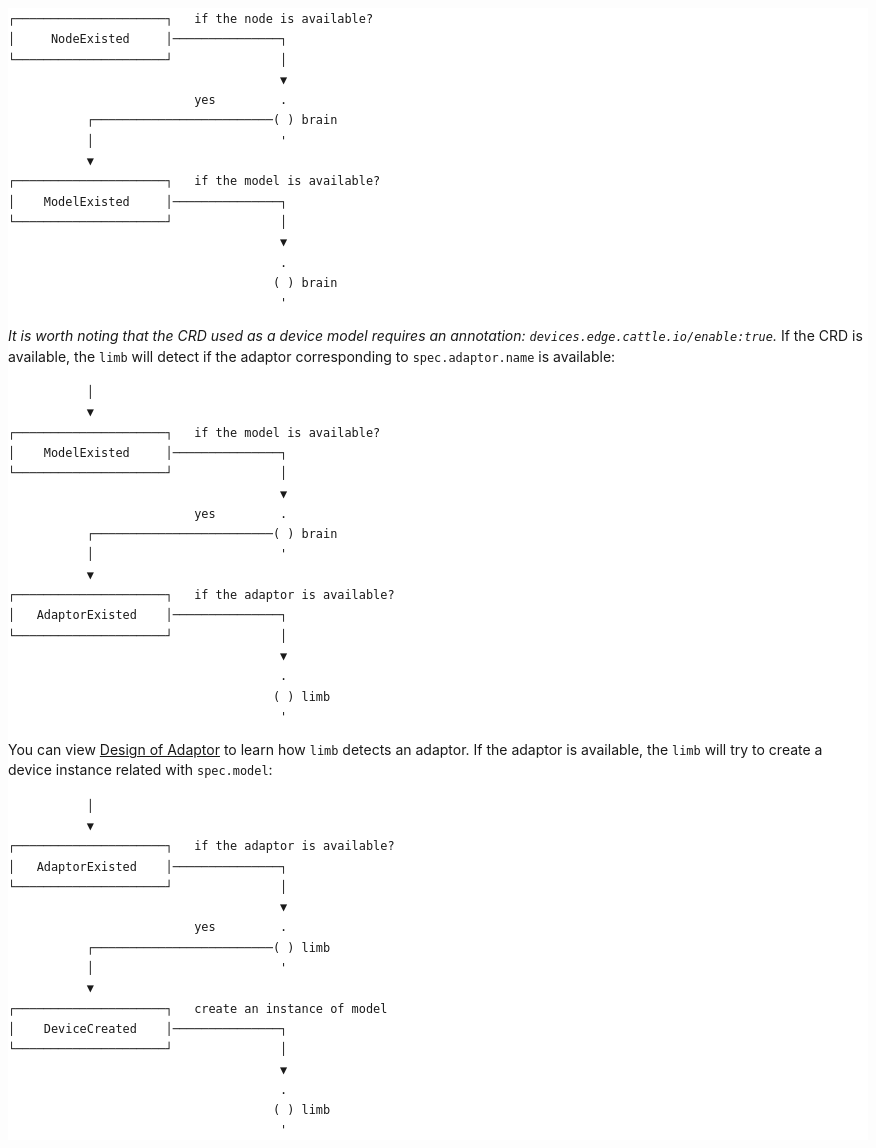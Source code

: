 ```text
┌─────────────────────┐   if the node is available? 
│     NodeExisted     │───────────────┐             
└─────────────────────┘               │             
                                      ▼             
                          yes         .             
           ┌─────────────────────────( ) brain      
           │                          '             
           ▼                                        
┌─────────────────────┐   if the model is available?  
│    ModelExisted     │───────────────┐             
└─────────────────────┘               │             
                                      ▼             
                                      .             
                                     ( ) brain      
                                      '             
```

*It is worth noting that the CRD used as a device model requires an annotation: `devices.edge.cattle.io/enable:true`.* If the CRD is available, the `limb` will detect if the adaptor corresponding to `spec.adaptor.name` is available:

```text
           │                                        
           ▼                                           
┌─────────────────────┐   if the model is available?   
│    ModelExisted     │───────────────┐                
└─────────────────────┘               │                
                                      ▼                
                          yes         .                
           ┌─────────────────────────( ) brain         
           │                          '                
           ▼                                           
┌─────────────────────┐   if the adaptor is available? 
│   AdaptorExisted    │───────────────┐                
└─────────────────────┘               │                
                                      ▼                
                                      .                
                                     ( ) limb          
                                      '                
```

You can view [Design of Adaptor](../adaptors/design_of_adaptor.md) to learn how `limb` detects an adaptor. If the adaptor is available, the `limb` will try to create a device instance related with `spec.model`:

```text
           │                                          
           ▼                                           
┌─────────────────────┐   if the adaptor is available? 
│   AdaptorExisted    │───────────────┐                
└─────────────────────┘               │                
                                      ▼                
                          yes         .                
           ┌─────────────────────────( ) limb          
           │                          '                
           ▼                                           
┌─────────────────────┐   create an instance of model  
│    DeviceCreated    │───────────────┐                
└─────────────────────┘               │                
                                      ▼                
                                      .                
                                     ( ) limb          
                                      '                
```

